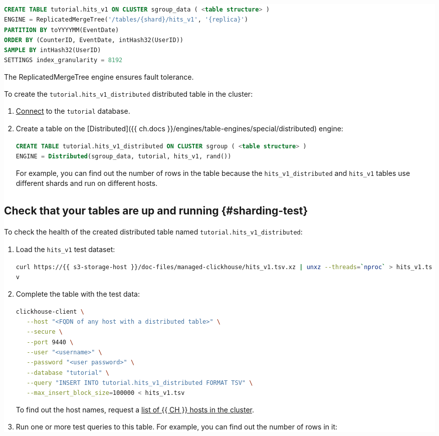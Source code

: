    ```sql
   CREATE TABLE tutorial.hits_v1 ON CLUSTER sgroup_data ( <table structure> )
   ENGINE = ReplicatedMergeTree('/tables/{shard}/hits_v1', '{replica}')
   PARTITION BY toYYYYMM(EventDate)
   ORDER BY (CounterID, EventDate, intHash32(UserID))
   SAMPLE BY intHash32(UserID)
   SETTINGS index_granularity = 8192
   ```

   The ReplicatedMergeTree engine ensures fault tolerance.

To create the `tutorial.hits_v1_distributed` distributed table in the cluster:

1. [Connect](../../managed-clickhouse/operations/connect.md) to the `tutorial` database.
1. Create a table on the [Distributed]({{ ch.docs }}/engines/table-engines/special/distributed) engine:

   ```sql
   CREATE TABLE tutorial.hits_v1_distributed ON CLUSTER sgroup ( <table structure> )
   ENGINE = Distributed(sgroup_data, tutorial, hits_v1, rand())
   ```

   For example, you can find out the number of rows in the table because the `hits_v1_distributed` and `hits_v1` tables use different shards and run on different hosts.

## Check that your tables are up and running {#sharding-test}

To check the health of the created distributed table named `tutorial.hits_v1_distributed`:

1. Load the `hits_v1` test dataset:

   
   ```bash
   curl https://{{ s3-storage-host }}/doc-files/managed-clickhouse/hits_v1.tsv.xz | unxz --threads=`nproc` > hits_v1.tsv
   ```


1. Complete the table with the test data:

   ```bash
   clickhouse-client \
      --host "<FQDN of any host with a distributed table>" \
      --secure \
      --port 9440 \
      --user "<username>" \
      --password "<user password>" \
      --database "tutorial" \
      --query "INSERT INTO tutorial.hits_v1_distributed FORMAT TSV" \
      --max_insert_block_size=100000 < hits_v1.tsv
   ```

   To find out the host names, request a [list of {{ CH }} hosts in the cluster](../../managed-clickhouse/operations/hosts.md#list-hosts).

1. Run one or more test queries to this table. For example, you can find out the number of rows in it:
